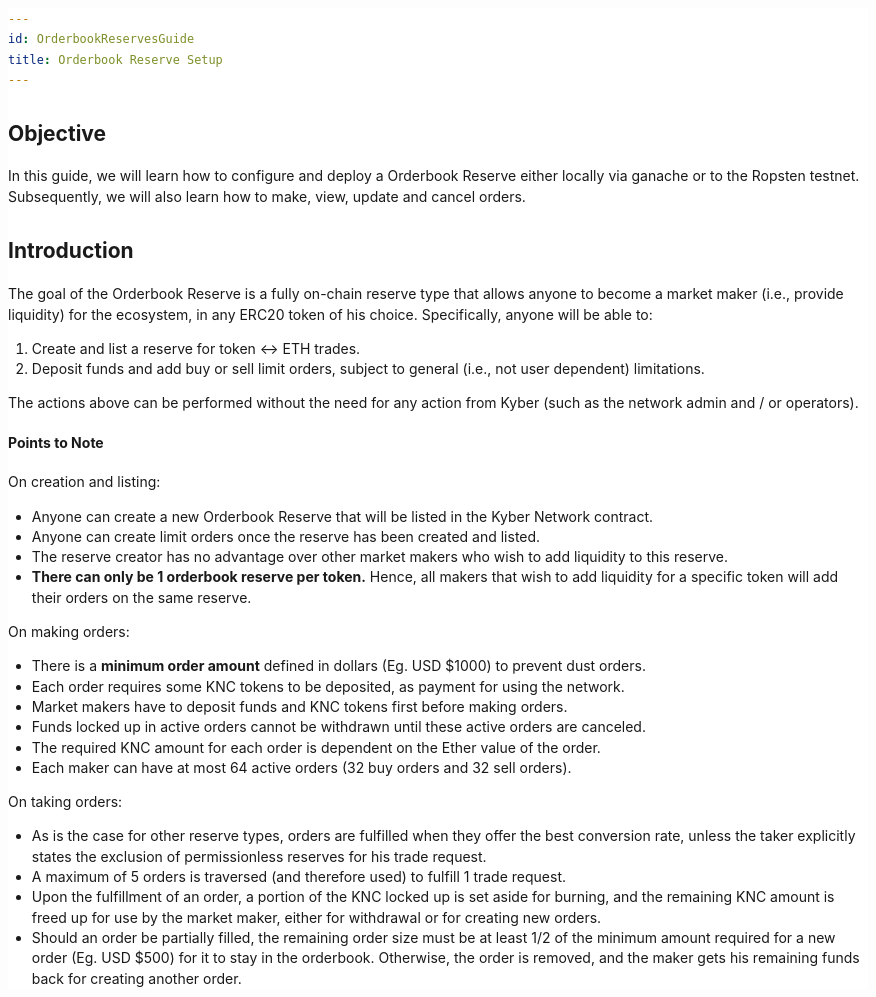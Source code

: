 ```yaml
---
id: OrderbookReservesGuide
title: Orderbook Reserve Setup
---
```

## Objective

In this guide, we will learn how to configure and deploy a Orderbook Reserve either locally via ganache or to the Ropsten testnet. Subsequently, we will also learn how to make, view, update and cancel orders.

## Introduction

The goal of the Orderbook Reserve is a fully on-chain reserve type that allows anyone to become a market maker (i.e., provide liquidity) for the ecosystem, in any ERC20 token of his choice. Specifically, anyone will be able to:
1. Create and list a reserve for token <-> ETH trades.
2. Deposit funds and add buy or sell limit orders, subject to general (i.e., not user dependent) limitations.

The actions above can be performed without the need for any action from Kyber (such as the network admin and / or operators).

#### Points to Note

On creation and listing:
* Anyone can create a new Orderbook Reserve that will be listed in the Kyber Network contract.
* Anyone can create limit orders once the reserve has been created and listed.
* The reserve creator has no advantage over other market makers who wish to add liquidity to this reserve.
* **There can only be 1 orderbook reserve per token.** Hence, all makers that wish to add liquidity for a specific token will add their orders on the same reserve.

On making orders:
* There is a **minimum order amount** defined in dollars (Eg. USD $1000) to prevent dust orders.
* Each order requires some KNC tokens to be deposited, as payment for using the network.
* Market makers have to deposit funds and KNC tokens first before making orders.
* Funds locked up in active orders cannot be withdrawn until these active orders are canceled.
* The required KNC amount for each order is dependent on the Ether value of the order.
* Each maker can have at most 64 active orders (32 buy orders and 32 sell orders).

On taking orders:
* As is the case for other reserve types, orders are fulfilled when they offer the best conversion rate, unless the taker explicitly states the exclusion of permissionless reserves for his trade request.
* A maximum of 5 orders is traversed (and therefore used) to fulfill 1 trade request.
* Upon the fulfillment of an order, a portion of the KNC locked up is set aside for burning, and the remaining KNC amount is freed up for use by the market maker, either for withdrawal or for creating new orders.
* Should an order be partially filled, the remaining order size must be at least 1/2 of the minimum amount required for a new order (Eg. USD $500) for it to stay in the orderbook. Otherwise, the order is removed, and the maker gets his remaining funds back for creating another order.
